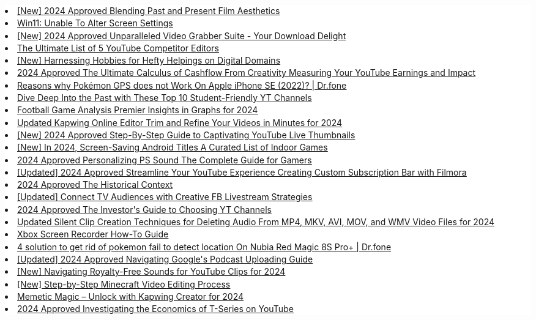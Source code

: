 <li><a href="https://facebook-video-share.techidaily.com/new-2024-approved-blending-past-and-present-film-aesthetics/"><u>[New] 2024 Approved  Blending Past and Present Film Aesthetics</u></a></li>
<li><a href="https://network-issues.techidaily.com/win11-unable-to-alter-screen-settings/"><u>Win11: Unable To Alter Screen Settings</u></a></li>
<li><a href="https://youtube-zero.techidaily.com/024-approved-unparalleled-video-grabber-suite-your-download-delight/"><u>[New] 2024 Approved  Unparalleled Video Grabber Suite - Your Download Delight</u></a></li>
<li><a href="https://youtube-zero.techidaily.com/ltimate-list-of-5-youtube-competitor-editors/"><u>The Ultimate List of 5 YouTube Competitor Editors</u></a></li>
<li><a href="https://youtube-zero.techidaily.com/arnessing-hobbies-for-hefty-helpings-on-digital-domains/"><u>[New] Harnessing Hobbies for Hefty Helpings on Digital Domains</u></a></li>
<li><a href="https://youtube-zero.techidaily.com/approved-the-ultimate-calculus-of-cashflow-from-creativity-measuring-your-youtube-earnings-and-impact/"><u>2024 Approved  The Ultimate Calculus of Cashflow From Creativity  Measuring Your YouTube Earnings and Impact</u></a></li>
<li><a href="https://ios-pokemon-go.techidaily.com/reasons-why-pokemon-gps-does-not-work-on-apple-iphone-se-2022-drfone-by-drfone-virtual-ios/"><u>Reasons why Pokémon GPS does not Work On Apple iPhone SE (2022)? | Dr.fone</u></a></li>
<li><a href="https://youtube-zero.techidaily.com/deep-into-the-past-with-these-top-10-student-friendly-yt-channels/"><u>Dive Deep Into the Past with These Top 10 Student-Friendly YT Channels</u></a></li>
<li><a href="https://youtube-zero.techidaily.com/all-game-analysis-premier-insights-in-graphs-for-2024/"><u>Football Game Analysis  Premier Insights in Graphs for 2024</u></a></li>
<li><a href="https://smart-video-editing.techidaily.com/updated-kapwing-online-editor-trim-and-refine-your-videos-in-minutes-for-2024/"><u>Updated Kapwing Online Editor Trim and Refine Your Videos in Minutes for 2024</u></a></li>
<li><a href="https://youtube-zero.techidaily.com/024-approved-step-by-step-guide-to-captivating-youtube-live-thumbnails/"><u>[New] 2024 Approved  Step-By-Step Guide to Captivating YouTube Live Thumbnails</u></a></li>
<li><a href="https://desktop-recording.techidaily.com/new-in-2024-screen-saving-android-titles-a-curated-list-of-indoor-games/"><u>[New] In 2024, Screen-Saving Android Titles  A Curated List of Indoor Games</u></a></li>
<li><a href="https://article-files.techidaily.com/2024-approved-personalizing-ps-sound-the-complete-guide-for-gamers/"><u>2024 Approved  Personalizing PS Sound  The Complete Guide for Gamers</u></a></li>
<li><a href="https://youtube-zero.techidaily.com/ed-2024-approved-streamline-your-youtube-experience-creating-custom-subscription-bar-with-filmora/"><u>[Updated] 2024 Approved  Streamline Your YouTube Experience  Creating Custom Subscription Bar with Filmora</u></a></li>
<li><a href="https://facebook-video-content.techidaily.com/2024-approved-the-historical-context/"><u>2024 Approved  The Historical Context</u></a></li>
<li><a href="https://facebook-video-content.techidaily.com/updated-connect-tv-audiences-with-creative-fb-livestream-strategies/"><u>[Updated] Connect TV Audiences with Creative FB Livestream Strategies</u></a></li>
<li><a href="https://youtube-zero.techidaily.com/approved-the-investors-guide-to-choosing-yt-channels/"><u>2024 Approved  The Investor's Guide to Choosing YT Channels</u></a></li>
<li><a href="https://audio-shaping.techidaily.com/updated-silent-clip-creation-techniques-for-deleting-audio-from-mp4-mkv-avi-mov-and-wmv-video-files-for-2024/"><u>Updated Silent Clip Creation Techniques for Deleting Audio From MP4, MKV, AVI, MOV, and WMV Video Files for 2024</u></a></li>
<li><a href="https://digital-screen-recording.techidaily.com/xbox-screen-recorder-how-to-guide/"><u>Xbox Screen Recorder How-To Guide</u></a></li>
<li><a href="https://pokemon-go-android.techidaily.com/4-solution-to-get-rid-of-pokemon-fail-to-detect-location-on-nubia-red-magic-8s-proplus-drfone-by-drfone-virtual-android/"><u>4 solution to get rid of pokemon fail to detect location On Nubia Red Magic 8S Pro+ | Dr.fone</u></a></li>
<li><a href="https://fox-http.techidaily.com/updated-2024-approved-navigating-googles-podcast-uploading-guide/"><u>[Updated] 2024 Approved  Navigating Google's Podcast Uploading Guide</u></a></li>
<li><a href="https://youtube-zero.techidaily.com/avigating-royalty-free-sounds-for-youtube-clips-for-2024/"><u>[New] Navigating Royalty-Free Sounds for YouTube Clips for 2024</u></a></li>
<li><a href="https://screen-activity-recording.techidaily.com/new-step-by-step-minecraft-video-editing-process/"><u>[New] Step-by-Step Minecraft Video Editing Process</u></a></li>
<li><a href="https://extra-approaches.techidaily.com/memetic-magic-unlock-with-kapwing-creator-for-2024/"><u>Memetic Magic – Unlock with Kapwing Creator for 2024</u></a></li>
<li><a href="https://youtube-zero.techidaily.com/approved-investigating-the-economics-of-t-series-on-youtube/"><u>2024 Approved  Investigating the Economics of T-Series on YouTube</u></a></li>